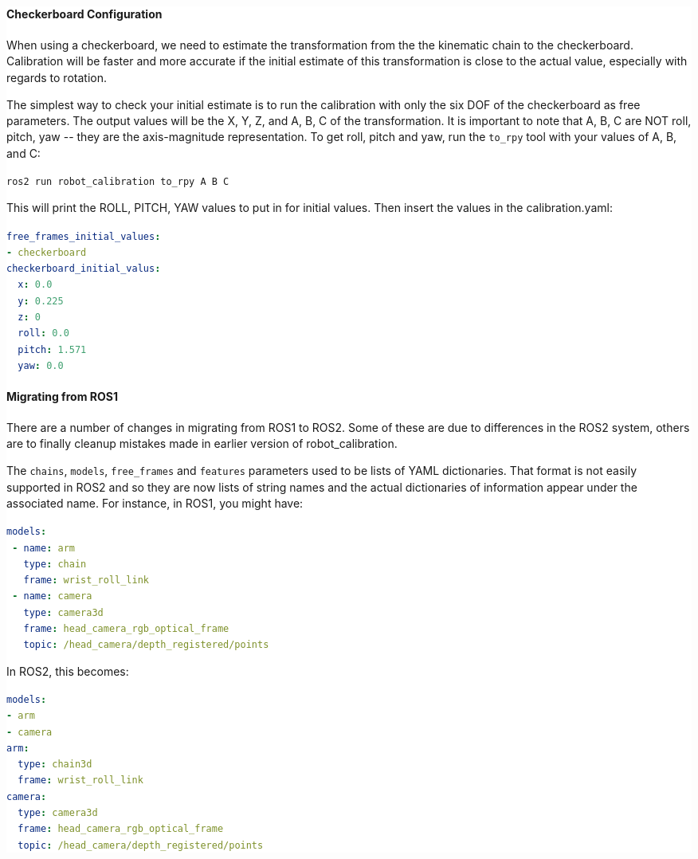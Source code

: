 #### Checkerboard Configuration
When using a checkerboard, we need to estimate the transformation from the
the kinematic chain to the checkerboard. Calibration will be faster and more
accurate if the initial estimate of this transformation is close to the actual
value, especially with regards to rotation.

The simplest way to check your initial estimate is to run the calibration with
only the six DOF of the checkerboard as free parameters. The output values will
be the X, Y, Z, and A, B, C of the transformation. It is important to note that
A, B, C are NOT roll, pitch, yaw -- they are the axis-magnitude representation.
To get roll, pitch and yaw, run the ``to_rpy`` tool with your values of A, B,
and C:
```
ros2 run robot_calibration to_rpy A B C
```
This will print the ROLL, PITCH, YAW values to put in for initial values. Then
insert the values in the calibration.yaml:
```yaml
free_frames_initial_values:
- checkerboard
checkerboard_initial_valus:
  x: 0.0
  y: 0.225
  z: 0
  roll: 0.0
  pitch: 1.571
  yaw: 0.0
```

#### Migrating from ROS1

There are a number of changes in migrating from ROS1 to ROS2. Some of these are
due to differences in the ROS2 system, others are to finally cleanup mistakes
made in earlier version of robot_calibration.

The `chains`, `models`, `free_frames` and `features` parameters used to be lists of YAML
dictionaries. That format is not easily supported in ROS2 and so they are now
lists of string names and the actual dictionaries of information appear under
the associated name. For instance, in ROS1, you might have:

```yaml
models:
 - name: arm
   type: chain
   frame: wrist_roll_link
 - name: camera
   type: camera3d
   frame: head_camera_rgb_optical_frame
   topic: /head_camera/depth_registered/points
```

In ROS2, this becomes:
```yaml
models:
- arm
- camera
arm:
  type: chain3d
  frame: wrist_roll_link
camera:
  type: camera3d
  frame: head_camera_rgb_optical_frame
  topic: /head_camera/depth_registered/points
```
